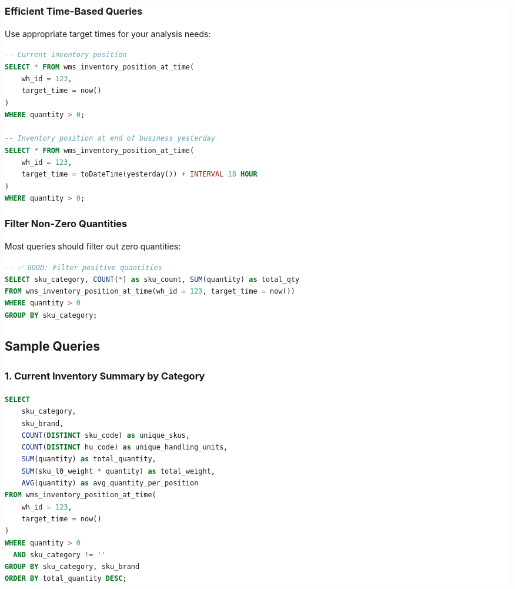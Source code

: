 ### Efficient Time-Based Queries
Use appropriate target times for your analysis needs:

```sql
-- Current inventory position
SELECT * FROM wms_inventory_position_at_time(
    wh_id = 123, 
    target_time = now()
)
WHERE quantity > 0;

-- Inventory position at end of business yesterday
SELECT * FROM wms_inventory_position_at_time(
    wh_id = 123, 
    target_time = toDateTime(yesterday()) + INTERVAL 18 HOUR
)
WHERE quantity > 0;
```

### Filter Non-Zero Quantities
Most queries should filter out zero quantities:

```sql
-- ✅ GOOD: Filter positive quantities
SELECT sku_category, COUNT(*) as sku_count, SUM(quantity) as total_qty
FROM wms_inventory_position_at_time(wh_id = 123, target_time = now())
WHERE quantity > 0
GROUP BY sku_category;
```

## Sample Queries

### 1. Current Inventory Summary by Category
```sql
SELECT 
    sku_category,
    sku_brand,
    COUNT(DISTINCT sku_code) as unique_skus,
    COUNT(DISTINCT hu_code) as unique_handling_units,
    SUM(quantity) as total_quantity,
    SUM(sku_l0_weight * quantity) as total_weight,
    AVG(quantity) as avg_quantity_per_position
FROM wms_inventory_position_at_time(
    wh_id = 123, 
    target_time = now()
)
WHERE quantity > 0
  AND sku_category != ''
GROUP BY sku_category, sku_brand
ORDER BY total_quantity DESC;
```
